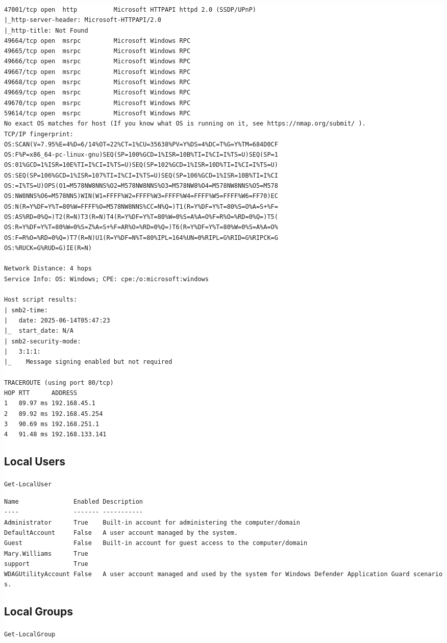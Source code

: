 ```
47001/tcp open  http          Microsoft HTTPAPI httpd 2.0 (SSDP/UPnP)
|_http-server-header: Microsoft-HTTPAPI/2.0
|_http-title: Not Found
49664/tcp open  msrpc         Microsoft Windows RPC
49665/tcp open  msrpc         Microsoft Windows RPC
49666/tcp open  msrpc         Microsoft Windows RPC
49667/tcp open  msrpc         Microsoft Windows RPC
49668/tcp open  msrpc         Microsoft Windows RPC
49669/tcp open  msrpc         Microsoft Windows RPC
49670/tcp open  msrpc         Microsoft Windows RPC
59614/tcp open  msrpc         Microsoft Windows RPC
No exact OS matches for host (If you know what OS is running on it, see https://nmap.org/submit/ ).
TCP/IP fingerprint:
OS:SCAN(V=7.95%E=4%D=6/14%OT=22%CT=1%CU=35638%PV=Y%DS=4%DC=T%G=Y%TM=684D0CF
OS:F%P=x86_64-pc-linux-gnu)SEQ(SP=100%GCD=1%ISR=10B%TI=I%CI=I%TS=U)SEQ(SP=1
OS:01%GCD=1%ISR=10E%TI=I%CI=I%TS=U)SEQ(SP=102%GCD=1%ISR=10D%TI=I%CI=I%TS=U)
OS:SEQ(SP=106%GCD=1%ISR=107%TI=I%CI=I%TS=U)SEQ(SP=106%GCD=1%ISR=10B%TI=I%CI
OS:=I%TS=U)OPS(O1=M578NW8NNS%O2=M578NW8NNS%O3=M578NW8%O4=M578NW8NNS%O5=M578
OS:NW8NNS%O6=M578NNS)WIN(W1=FFFF%W2=FFFF%W3=FFFF%W4=FFFF%W5=FFFF%W6=FF70)EC
OS:N(R=Y%DF=Y%T=80%W=FFFF%O=M578NW8NNS%CC=N%Q=)T1(R=Y%DF=Y%T=80%S=O%A=S+%F=
OS:AS%RD=0%Q=)T2(R=N)T3(R=N)T4(R=Y%DF=Y%T=80%W=0%S=A%A=O%F=R%O=%RD=0%Q=)T5(
OS:R=Y%DF=Y%T=80%W=0%S=Z%A=S+%F=AR%O=%RD=0%Q=)T6(R=Y%DF=Y%T=80%W=0%S=A%A=O%
OS:F=R%O=%RD=0%Q=)T7(R=N)U1(R=Y%DF=N%T=80%IPL=164%UN=0%RIPL=G%RID=G%RIPCK=G
OS:%RUCK=G%RUD=G)IE(R=N)

Network Distance: 4 hops
Service Info: OS: Windows; CPE: cpe:/o:microsoft:windows

Host script results:
| smb2-time: 
|   date: 2025-06-14T05:47:23
|_  start_date: N/A
| smb2-security-mode: 
|   3:1:1: 
|_    Message signing enabled but not required

TRACEROUTE (using port 80/tcp)
HOP RTT      ADDRESS
1   89.97 ms 192.168.45.1
2   89.92 ms 192.168.45.254
3   90.69 ms 192.168.251.1
4   91.48 ms 192.168.133.141

```
## Local Users
`Get-LocalUser`
```
Name               Enabled Description                                                                                    
----               ------- -----------
Administrator      True    Built-in account for administering the computer/domain
DefaultAccount     False   A user account managed by the system.
Guest              False   Built-in account for guest access to the computer/domain
Mary.Williams      True
support            True
WDAGUtilityAccount False   A user account managed and used by the system for Windows Defender Application Guard scenarios.

```
## Local Groups
`Get-LocalGroup`